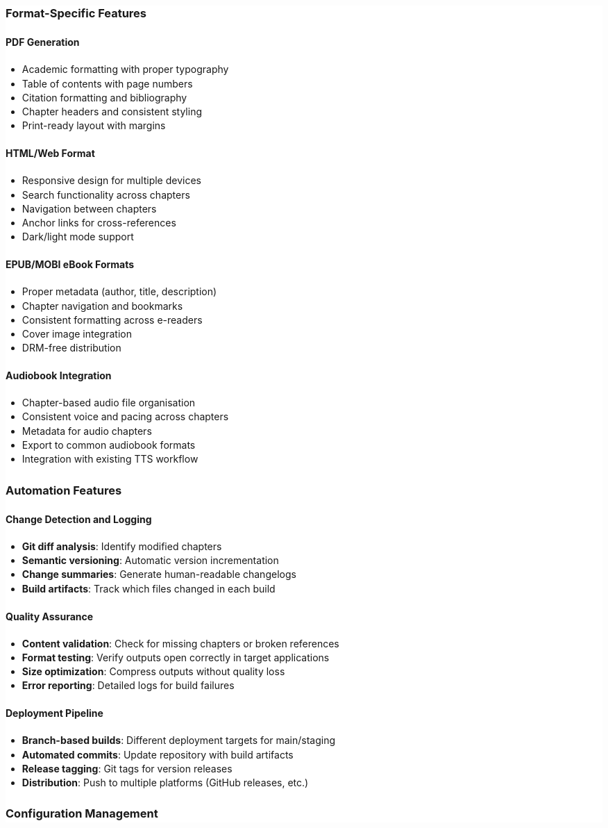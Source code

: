 ### Format-Specific Features

#### PDF Generation
- Academic formatting with proper typography
- Table of contents with page numbers
- Citation formatting and bibliography
- Chapter headers and consistent styling
- Print-ready layout with margins

#### HTML/Web Format
- Responsive design for multiple devices
- Search functionality across chapters
- Navigation between chapters
- Anchor links for cross-references
- Dark/light mode support

#### EPUB/MOBI eBook Formats
- Proper metadata (author, title, description)
- Chapter navigation and bookmarks
- Consistent formatting across e-readers
- Cover image integration
- DRM-free distribution

#### Audiobook Integration
- Chapter-based audio file organisation
- Consistent voice and pacing across chapters
- Metadata for audio chapters
- Export to common audiobook formats
- Integration with existing TTS workflow

### Automation Features

#### Change Detection and Logging
- **Git diff analysis**: Identify modified chapters
- **Semantic versioning**: Automatic version incrementation
- **Change summaries**: Generate human-readable changelogs
- **Build artifacts**: Track which files changed in each build

#### Quality Assurance
- **Content validation**: Check for missing chapters or broken references
- **Format testing**: Verify outputs open correctly in target applications
- **Size optimization**: Compress outputs without quality loss
- **Error reporting**: Detailed logs for build failures

#### Deployment Pipeline
- **Branch-based builds**: Different deployment targets for main/staging
- **Automated commits**: Update repository with build artifacts
- **Release tagging**: Git tags for version releases
- **Distribution**: Push to multiple platforms (GitHub releases, etc.)

### Configuration Management
